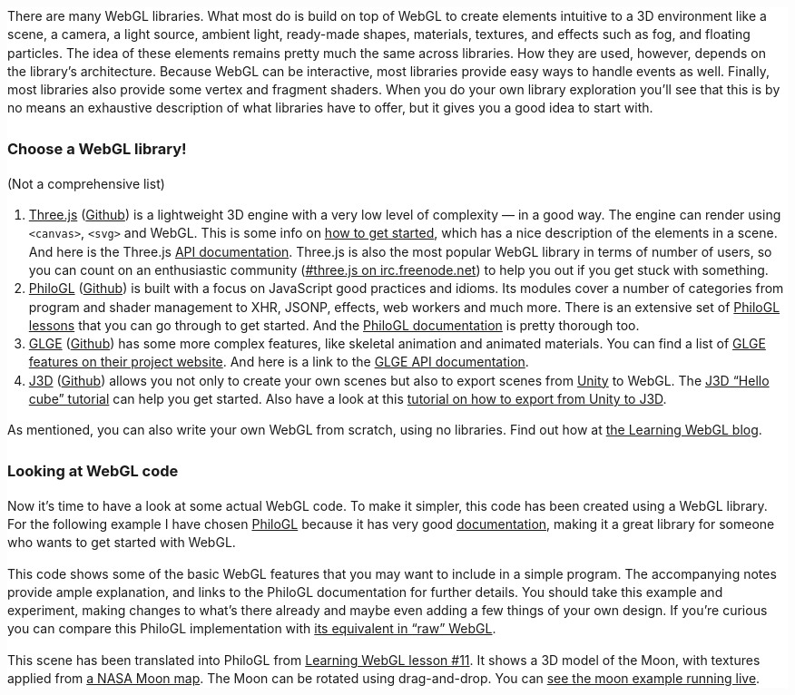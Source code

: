 [36]: http://learningwebgl.com/lessons/lesson11/index.html
[37]: https://gist.github.com/818017
[38]: https://github.com/gpjt/webgl-lessons/blob/master/lesson11/index.html

There are many WebGL libraries. What most do is build on top of WebGL to create elements intuitive to a 3D environment like a scene, a camera, a light source, ambient light, ready-made shapes, materials, textures, and effects such as fog, and floating particles. The idea of these elements remains pretty much the same across libraries. How they are used, however, depends on the library’s architecture. Because WebGL can be interactive, most libraries provide easy ways to handle events as well. Finally, most libraries also provide some vertex and fragment shaders. When you do your own library exploration you’ll see that this is by no means an exhaustive description of what libraries have to offer, but it gives you a good idea to start with.

### Choose a WebGL library!

(Not a comprehensive list)

1. [Three.js][39] ([Github][40]) is a lightweight 3D engine with a very low level of complexity — in a good way. The engine can render using `<canvas>`, `<svg>` and WebGL. This is some info on [how to get started][41], which has a nice description of the elements in a scene. And here is the Three.js [API documentation][42]. Three.js is also the most popular WebGL library in terms of number of users, so you can count on an enthusiastic community ([#three.js on irc.freenode.net][43]) to help you out if you get stuck with something.
2. [PhiloGL][44] ([Github][45]) is built with a focus on JavaScript good practices and idioms. Its modules cover a number of categories from program and shader management to XHR, JSONP, effects, web workers and much more. There is an extensive set of [PhiloGL lessons][46] that you can go through to get started. And the [PhiloGL documentation][47] is pretty thorough too.
3. [GLGE][48] ([Github][49]) has some more complex features, like skeletal animation and animated materials. You can find a list of [GLGE features on their project website][50]. And here is a link to the [GLGE API documentation][51].
4. [J3D][52] ([Github][53]) allows you not only to create your own scenes but also to export scenes from [Unity][54] to WebGL. The [J3D “Hello cube” tutorial][55] can help you get started. Also have a look at this [tutorial on how to export from Unity to J3D][56].

[39]: https://github.com/mrdoob/three.js#readme
[40]: https://github.com/mrdoob/three.js
[41]: http://aerotwist.com/tutorials/getting-started-with-three-js/
[42]: https://github.com/mrdoob/three.js/wiki/API-Reference
[43]: http://webchat.freenode.net/?channels=three.js
[44]: http://senchalabs.github.com/philogl/
[45]: https://github.com/senchalabs/philogl
[46]: http://www.senchalabs.org/philogl/demos.html#lessons
[47]: http://senchalabs.github.com/philogl/doc/index.html
[48]: http://www.glge.org/
[49]: https://github.com/supereggbert/GLGE
[50]: http://www.glge.org/about/
[51]: http://www.glge.org/api-docs/
[52]: https://github.com/drojdjou/J3D#readme
[53]: https://github.com/drojdjou/J3D
[54]: http://unity3d.com/
[55]: https://github.com/drojdjou/J3D/wiki/How-to-create-a-cube
[56]: https://github.com/drojdjou/J3D/wiki/Unity-exporter-tutorial

As mentioned, you can also write your own WebGL from scratch, using no libraries. Find out how at [the Learning WebGL blog][57].

[57]: http://learningwebgl.com/blog/?page_id=1217

### Looking at WebGL code

Now it’s time to have a look at some actual WebGL code. To make it simpler, this code has been created using a WebGL library. For the following example I have chosen [PhiloGL][58] because it has very good [documentation][59], making it a great library for someone who wants to get started with WebGL.

[58]: http://senchalabs.github.com/philogl/
[59]: http://senchalabs.github.com/philogl/doc/index.html

This code shows some of the basic WebGL features that you may want to include in a simple program. The accompanying notes provide ample explanation, and links to the PhiloGL documentation for further details. You should take this example and experiment, making changes to what’s there already and maybe even adding a few things of your own design. If you’re curious you can compare this PhiloGL implementation with [its equivalent in “raw” WebGL][60].

[60]: http://learningwebgl.com/blog/?p=1253

This scene has been translated into PhiloGL from [Learning WebGL lesson #11][61]. It shows a 3D model of the Moon, with textures applied from [a NASA Moon map][62]. The Moon can be rotated using drag-and-drop. You can [see the moon example running live][63].

[61]: http://learningwebgl.com/blog/?p=1253
[62]: http://maps.jpl.nasa.gov/
[63]: http://senchalabs.github.com/philogl/PhiloGL/examples/lessons/11/


[1]: https://www.youtube.com/embed/KDQbXLXM_l4
[2]: http://www.khronos.org/
[3]: http://www.khronos.org/opengles/2_X/
[4]: https://www.khronos.org/registry/webgl/specs/1.0/
[5]: https://www.opera.com/browser/
[6]: opera:config#UserPrefs|EnableWebGL
[7]: opera:config#UserPrefs|EnableHardwareAcceleration
[8]: http://www.google.com/chrome/
[9]: http://www.mozilla.org/en-US/products/download.html
[10]: http://www.apple.com/safari/
[11]: https://www.opera.com/browser/next/
[12]: http://aleksandarrodic.com/p/jellyfish
[13]: http://helloracer.com/webgl
[15]: http://inear.se/beanstalk
[17]: http://operasoftware.github.com/Emberwind/
[19]: http://senchalabs.github.com/philogl/PhiloGL/examples/temperatureAnomalies/
[21]: http://mrdoob.github.com/three.js/examples/webgl_materials_cubemap_escher.html
[23]: http://plopbyte.com/veditor
[25]: http://mrdoob.github.com/three.js/examples/webgl_panorama_equirectangular.html
[27]: http://alteredqualia.com/three/examples/webgl_materials_skin.html
[29]: http://senchalabs.github.com/philogl/PhiloGL/examples/explorer/
[31]: http://www.cake23.de/traveling-wavefronts-lit-up.html
[32]: https://dev.opera.com/articles/view/an-introduction-to-webgl/#webgllib
[33]: http://duriansoftware.com/joe/An-intro-to-modern-OpenGL.-Chapter-1:-The-Graphics-Pipeline.html
[64]: http://senchalabs.github.com/philogl/
[65]: http://senchalabs.github.com/philogl/doc/o3d.html
[66]: http://senchalabs.github.com/philogl/doc/core.html#PhiloGL:constructor
[67]: http://senchalabs.github.com/philogl/doc/program.html
[68]: http://senchalabs.github.com/philogl/doc/scene.html
[69]: http://senchalabs.github.com/philogl/doc/camera.html
[70]: http://senchalabs.github.com/philogl/doc/event.html
[71]: http://senchalabs.github.com/philogl/doc/webgl.html#WebGL:Application
[72]: http://www.khronos.org/message_boards/viewforum.php?f=34
[73]: http://learningwebgl.com/cookbook/index.php/WebGL:_Frequently_Asked_Questions
[74]: http://learningwebgl.com/blog/
[75]: /articles/introduction-to-webgl-part-2-porting-3d/